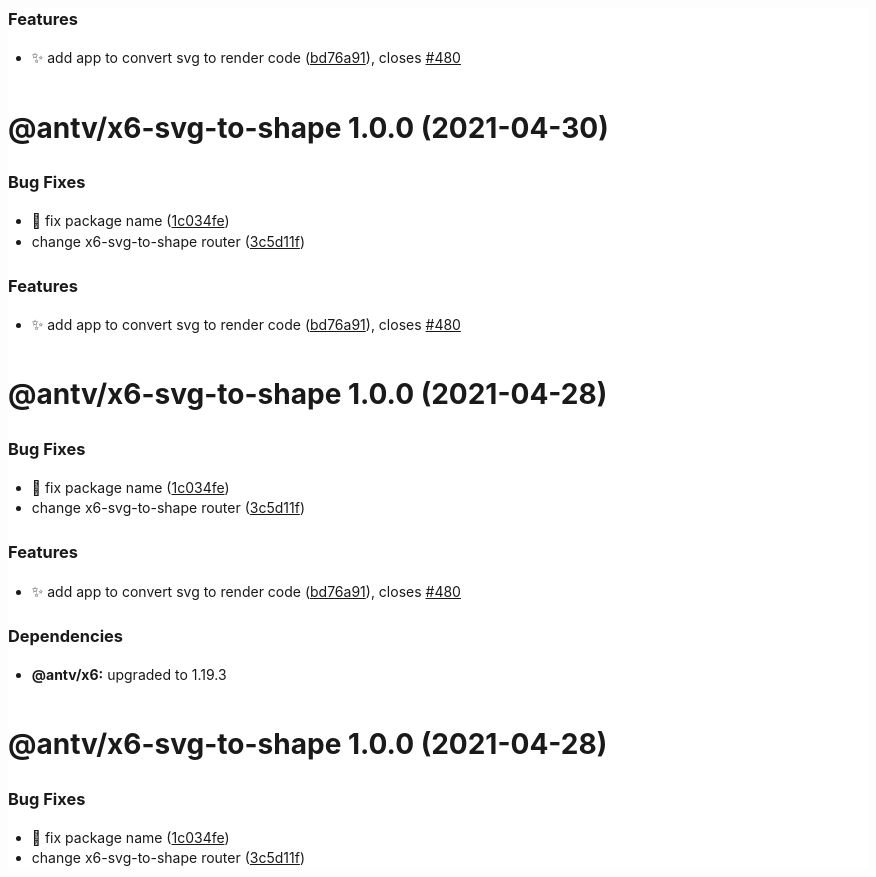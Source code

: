 
### Features

* ✨ add app to convert svg to render code ([bd76a91](https://github.com/antvis/x6/commit/bd76a91ed005acef1729ecb00933f3482ea9c567)), closes [#480](https://github.com/antvis/x6/issues/480)

# @antv/x6-svg-to-shape 1.0.0 (2021-04-30)


### Bug Fixes

* 🐛 fix package name ([1c034fe](https://github.com/antvis/x6/commit/1c034fe13ec2d0aed5cf24973370e0f3618ca697))
* change x6-svg-to-shape router ([3c5d11f](https://github.com/antvis/x6/commit/3c5d11f4b46d4843150ac3f294dc4ed0cf611c43))


### Features

* ✨ add app to convert svg to render code ([bd76a91](https://github.com/antvis/x6/commit/bd76a91ed005acef1729ecb00933f3482ea9c567)), closes [#480](https://github.com/antvis/x6/issues/480)

# @antv/x6-svg-to-shape 1.0.0 (2021-04-28)


### Bug Fixes

* 🐛 fix package name ([1c034fe](https://github.com/antvis/x6/commit/1c034fe13ec2d0aed5cf24973370e0f3618ca697))
* change x6-svg-to-shape router ([3c5d11f](https://github.com/antvis/x6/commit/3c5d11f4b46d4843150ac3f294dc4ed0cf611c43))


### Features

* ✨ add app to convert svg to render code ([bd76a91](https://github.com/antvis/x6/commit/bd76a91ed005acef1729ecb00933f3482ea9c567)), closes [#480](https://github.com/antvis/x6/issues/480)





### Dependencies

* **@antv/x6:** upgraded to 1.19.3

# @antv/x6-svg-to-shape 1.0.0 (2021-04-28)


### Bug Fixes

* 🐛 fix package name ([1c034fe](https://github.com/antvis/x6/commit/1c034fe13ec2d0aed5cf24973370e0f3618ca697))
* change x6-svg-to-shape router ([3c5d11f](https://github.com/antvis/x6/commit/3c5d11f4b46d4843150ac3f294dc4ed0cf611c43))
